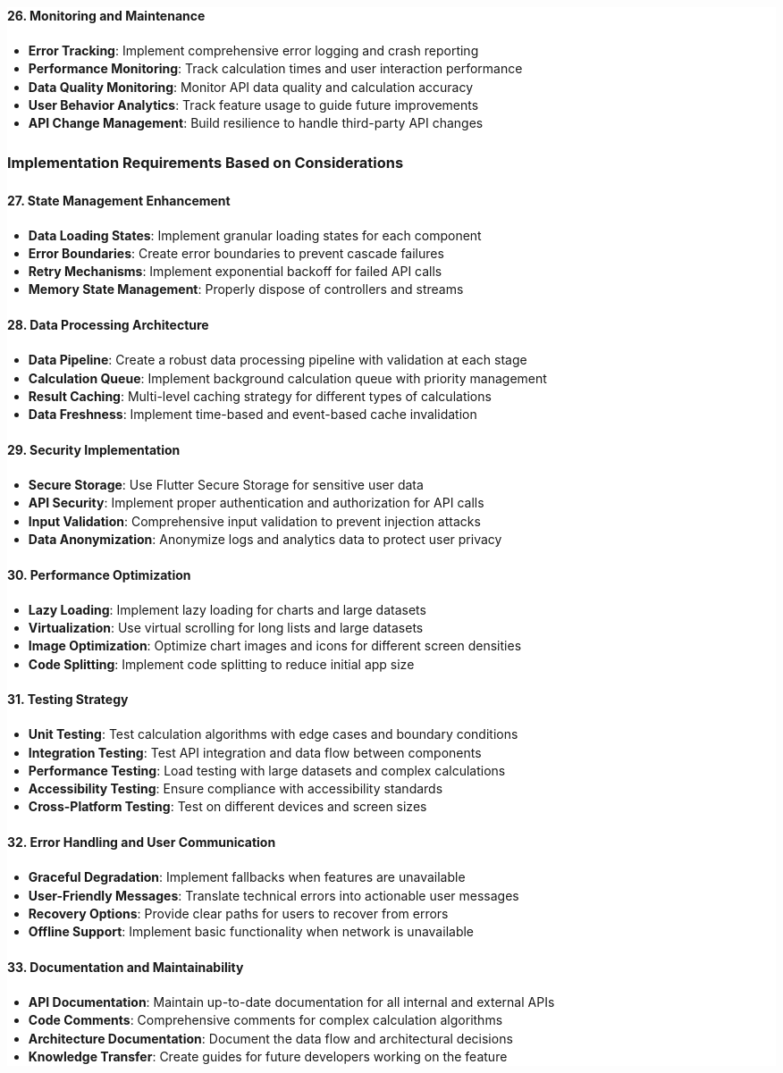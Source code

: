 #### 26. **Monitoring and Maintenance**
- **Error Tracking**: Implement comprehensive error logging and crash reporting
- **Performance Monitoring**: Track calculation times and user interaction performance
- **Data Quality Monitoring**: Monitor API data quality and calculation accuracy
- **User Behavior Analytics**: Track feature usage to guide future improvements
- **API Change Management**: Build resilience to handle third-party API changes

### Implementation Requirements Based on Considerations

#### 27. **State Management Enhancement**
- **Data Loading States**: Implement granular loading states for each component
- **Error Boundaries**: Create error boundaries to prevent cascade failures
- **Retry Mechanisms**: Implement exponential backoff for failed API calls
- **Memory State Management**: Properly dispose of controllers and streams

#### 28. **Data Processing Architecture**
- **Data Pipeline**: Create a robust data processing pipeline with validation at each stage
- **Calculation Queue**: Implement background calculation queue with priority management
- **Result Caching**: Multi-level caching strategy for different types of calculations
- **Data Freshness**: Implement time-based and event-based cache invalidation

#### 29. **Security Implementation**
- **Secure Storage**: Use Flutter Secure Storage for sensitive user data
- **API Security**: Implement proper authentication and authorization for API calls
- **Input Validation**: Comprehensive input validation to prevent injection attacks
- **Data Anonymization**: Anonymize logs and analytics data to protect user privacy

#### 30. **Performance Optimization**
- **Lazy Loading**: Implement lazy loading for charts and large datasets
- **Virtualization**: Use virtual scrolling for long lists and large datasets
- **Image Optimization**: Optimize chart images and icons for different screen densities
- **Code Splitting**: Implement code splitting to reduce initial app size

#### 31. **Testing Strategy**
- **Unit Testing**: Test calculation algorithms with edge cases and boundary conditions
- **Integration Testing**: Test API integration and data flow between components
- **Performance Testing**: Load testing with large datasets and complex calculations
- **Accessibility Testing**: Ensure compliance with accessibility standards
- **Cross-Platform Testing**: Test on different devices and screen sizes

#### 32. **Error Handling and User Communication**
- **Graceful Degradation**: Implement fallbacks when features are unavailable
- **User-Friendly Messages**: Translate technical errors into actionable user messages
- **Recovery Options**: Provide clear paths for users to recover from errors
- **Offline Support**: Implement basic functionality when network is unavailable

#### 33. **Documentation and Maintainability**
- **API Documentation**: Maintain up-to-date documentation for all internal and external APIs
- **Code Comments**: Comprehensive comments for complex calculation algorithms
- **Architecture Documentation**: Document the data flow and architectural decisions
- **Knowledge Transfer**: Create guides for future developers working on the feature
